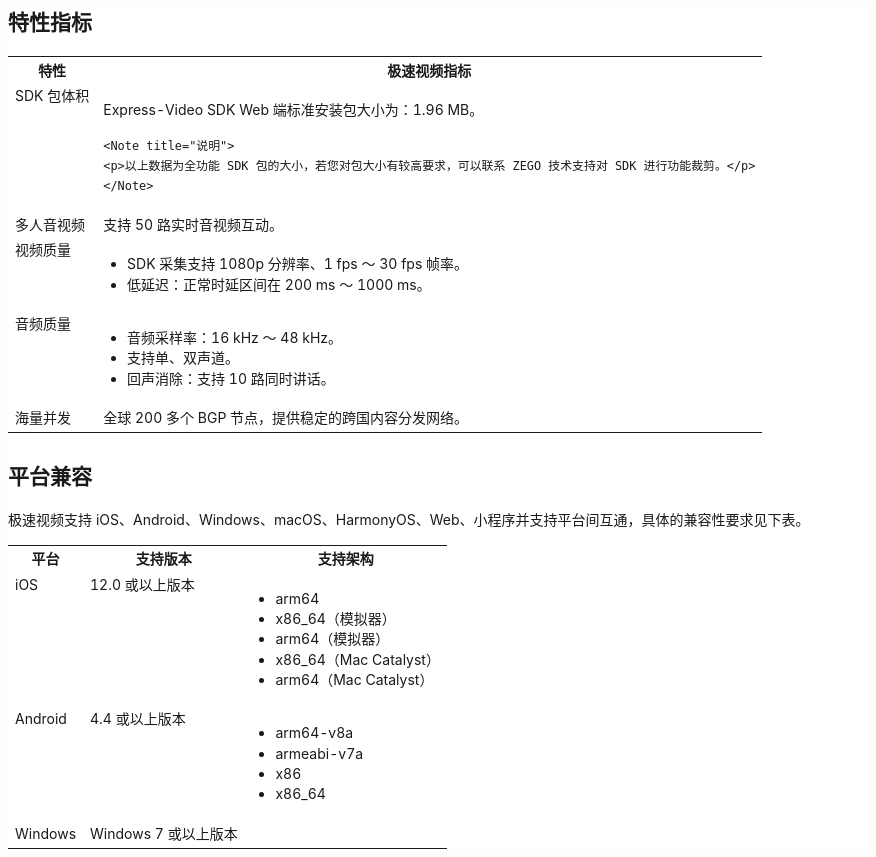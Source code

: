 


## 特性指标

<table>

  <tbody><tr>
    <th>特性</th>
    <th>极速视频指标</th>
  </tr>
<tr>
    <td>SDK 包体积</td>
    <td>
    <p>Express-Video SDK Web 端标准安装包大小为：1.96 MB。</p>

    <Note title="说明">
    <p>以上数据为全功能 SDK 包的大小，若您对包大小有较高要求，可以联系 ZEGO 技术支持对 SDK 进行功能裁剪。</p>
    </Note>
</td>
</tr>
  <tr>
    <td>多人音视频</td>
    <td>支持 50 路实时音视频互动。</td>
  </tr>
  <tr>
    <td>视频质量</td>
    <td><ul><li>SDK 采集支持 1080p 分辨率、1 fps ～ 30 fps 帧率。</li><li>低延迟：正常时延区间在 200 ms ～ 1000 ms。</li></ul></td>
  </tr>
  <tr>
    <td>音频质量</td>
    <td><ul><li>音频采样率：16 kHz ～ 48 kHz。</li><li>支持单、双声道。</li><li>回声消除：支持 10 路同时讲话。</li></ul></td>
  </tr>
  <tr>
    <td>海量并发</td>
    <td>全球 200 多个 BGP 节点，提供稳定的跨国内容分发网络。</td>
  </tr>
</tbody></table>




## 平台兼容

极速视频支持 iOS、Android、Windows、macOS、HarmonyOS、Web、小程序并支持平台间互通，具体的兼容性要求见下表。
<table>

<tbody><tr>
<th>平台</th>
<th>支持版本</th>
<th>支持架构</th>
</tr>
<tr>
<td>iOS</td>
<td>12.0 或以上版本</td>
<td><ul><li>arm64</li><li>x86_64（模拟器）</li><li>arm64（模拟器）</li><li>x86_64（Mac Catalyst）</li><li>arm64（Mac Catalyst）</li></ul></td>
</tr>
<tr>
<td>Android</td>
<td>4.4 或以上版本</td>
<td><ul><li>arm64-v8a</li><li>armeabi-v7a</li><li>x86</li><li>x86_64</li></ul></td>
</tr>
<tr>
<td>Windows</td>
<td>Windows 7 或以上版本</td>